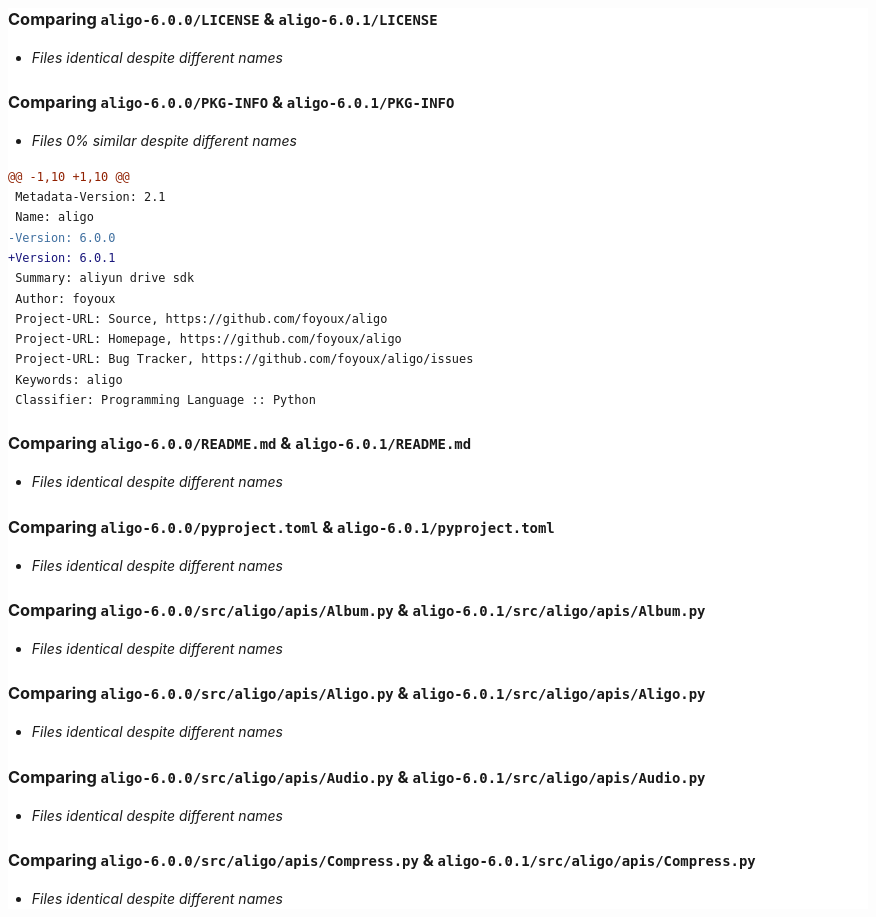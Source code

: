### Comparing `aligo-6.0.0/LICENSE` & `aligo-6.0.1/LICENSE`

 * *Files identical despite different names*

### Comparing `aligo-6.0.0/PKG-INFO` & `aligo-6.0.1/PKG-INFO`

 * *Files 0% similar despite different names*

```diff
@@ -1,10 +1,10 @@
 Metadata-Version: 2.1
 Name: aligo
-Version: 6.0.0
+Version: 6.0.1
 Summary: aliyun drive sdk
 Author: foyoux
 Project-URL: Source, https://github.com/foyoux/aligo
 Project-URL: Homepage, https://github.com/foyoux/aligo
 Project-URL: Bug Tracker, https://github.com/foyoux/aligo/issues
 Keywords: aligo
 Classifier: Programming Language :: Python
```

### Comparing `aligo-6.0.0/README.md` & `aligo-6.0.1/README.md`

 * *Files identical despite different names*

### Comparing `aligo-6.0.0/pyproject.toml` & `aligo-6.0.1/pyproject.toml`

 * *Files identical despite different names*

### Comparing `aligo-6.0.0/src/aligo/apis/Album.py` & `aligo-6.0.1/src/aligo/apis/Album.py`

 * *Files identical despite different names*

### Comparing `aligo-6.0.0/src/aligo/apis/Aligo.py` & `aligo-6.0.1/src/aligo/apis/Aligo.py`

 * *Files identical despite different names*

### Comparing `aligo-6.0.0/src/aligo/apis/Audio.py` & `aligo-6.0.1/src/aligo/apis/Audio.py`

 * *Files identical despite different names*

### Comparing `aligo-6.0.0/src/aligo/apis/Compress.py` & `aligo-6.0.1/src/aligo/apis/Compress.py`

 * *Files identical despite different names*
